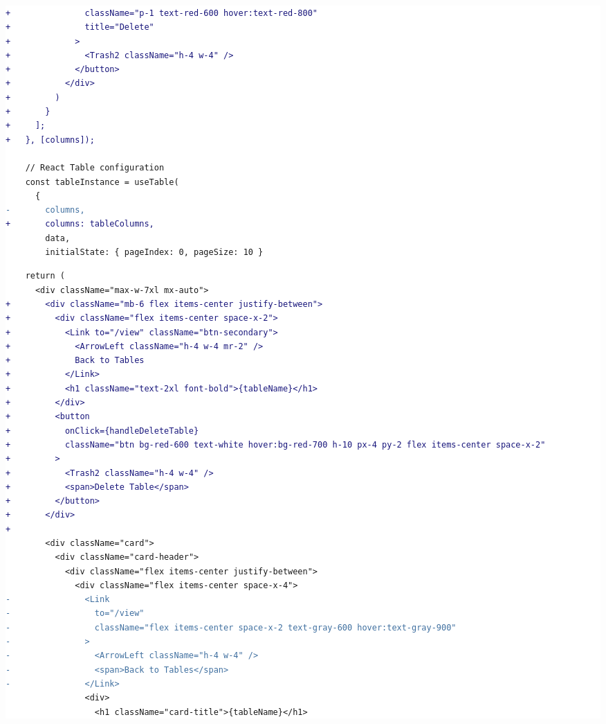 ```diff
+               className="p-1 text-red-600 hover:text-red-800"
+               title="Delete"
+             >
+               <Trash2 className="h-4 w-4" />
+             </button>
+           </div>
+         )
+       }
+     ];
+   }, [columns]);
  
    // React Table configuration
    const tableInstance = useTable(
      {
-       columns,
+       columns: tableColumns,
        data,
        initialState: { pageIndex: 0, pageSize: 10 }
```

```diff
    return (
      <div className="max-w-7xl mx-auto">
+       <div className="mb-6 flex items-center justify-between">
+         <div className="flex items-center space-x-2">
+           <Link to="/view" className="btn-secondary">
+             <ArrowLeft className="h-4 w-4 mr-2" />
+             Back to Tables
+           </Link>
+           <h1 className="text-2xl font-bold">{tableName}</h1>
+         </div>
+         <button
+           onClick={handleDeleteTable}
+           className="btn bg-red-600 text-white hover:bg-red-700 h-10 px-4 py-2 flex items-center space-x-2"
+         >
+           <Trash2 className="h-4 w-4" />
+           <span>Delete Table</span>
+         </button>
+       </div>
+ 
        <div className="card">
          <div className="card-header">
            <div className="flex items-center justify-between">
              <div className="flex items-center space-x-4">
-               <Link
-                 to="/view"
-                 className="flex items-center space-x-2 text-gray-600 hover:text-gray-900"
-               >
-                 <ArrowLeft className="h-4 w-4" />
-                 <span>Back to Tables</span>
-               </Link>
                <div>
                  <h1 className="card-title">{tableName}</h1>
```
